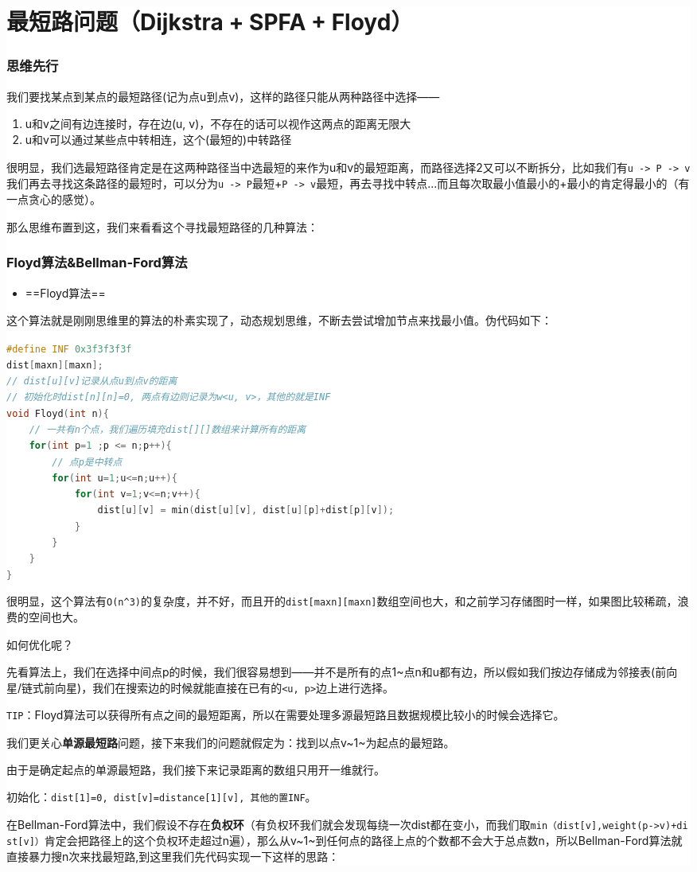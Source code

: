 # 最短路问题（Dijkstra + SPFA + Floyd）


### 思维先行

我们要找某点到某点的最短路径(记为点u到点v)，这样的路径只能从两种路径中选择——

1. u和v之间有边连接时，存在边(u, v)，不存在的话可以视作这两点的距离无限大
2. u和v可以通过某些点中转相连，这个(最短的)中转路径

很明显，我们选最短路径肯定是在这两种路径当中选最短的来作为u和v的最短距离，而路径选择2又可以不断拆分，比如我们有`u -> P -> v`我们再去寻找这条路径的最短时，可以分为`u -> P`最短+`P -> v`最短，再去寻找中转点...而且每次取最小值最小的+最小的肯定得最小的（有一点贪心的感觉）。

那么思维布置到这，我们来看看这个寻找最短路径的几种算法：

### Floyd算法&Bellman-Ford算法

* ==Floyd算法==

这个算法就是刚刚思维里的算法的朴素实现了，动态规划思维，不断去尝试增加节点来找最小值。伪代码如下：

```cpp
#define INF 0x3f3f3f3f
dist[maxn][maxn];
// dist[u][v]记录从点u到点v的距离
// 初始化时dist[n][n]=0, 两点有边则记录为w<u, v>，其他的就是INF
void Floyd(int n){
	// 一共有n个点，我们遍历填充dist[][]数组来计算所有的距离
	for(int p=1 ;p <= n;p++){
		// 点p是中转点
		for(int u=1;u<=n;u++){
			for(int v=1;v<=n;v++){
				dist[u][v] = min(dist[u][v], dist[u][p]+dist[p][v]);
			}
		}
	}
}
```

很明显，这个算法有`O(n^3)`的复杂度，并不好，而且开的`dist[maxn][maxn]`数组空间也大，和之前学习存储图时一样，如果图比较稀疏，浪费的空间也大。

如何优化呢？

先看算法上，我们在选择中间点p的时候，我们很容易想到——并不是所有的点1~点n和u都有边，所以假如我们按边存储成为邻接表(前向星/链式前向星)，我们在搜索边的时候就能直接在已有的`<u, p>`边上进行选择。

`TIP`：Floyd算法可以获得所有点之间的最短距离，所以在需要处理多源最短路且数据规模比较小的时候会选择它。

我们更关心**单源最短路**问题，接下来我们的问题就假定为：找到以点v~1~为起点的最短路。

由于是确定起点的单源最短路，我们接下来记录距离的数组只用开一维就行。

初始化：`dist[1]=0, dist[v]=distance[1][v], 其他的置INF`。

在Bellman-Ford算法中，我们假设不存在**负权环**（有负权环我们就会发现每绕一次dist都在变小，而我们取`min（dist[v],weight(p->v)+dist[v]）`肯定会把路径上的这个负权环走超过n遍），那么从v~1~到任何点的路径上点的个数都不会大于总点数n，所以Bellman-Ford算法就直接暴力搜n次来找最短路,到这里我们先代码实现一下这样的思路：
